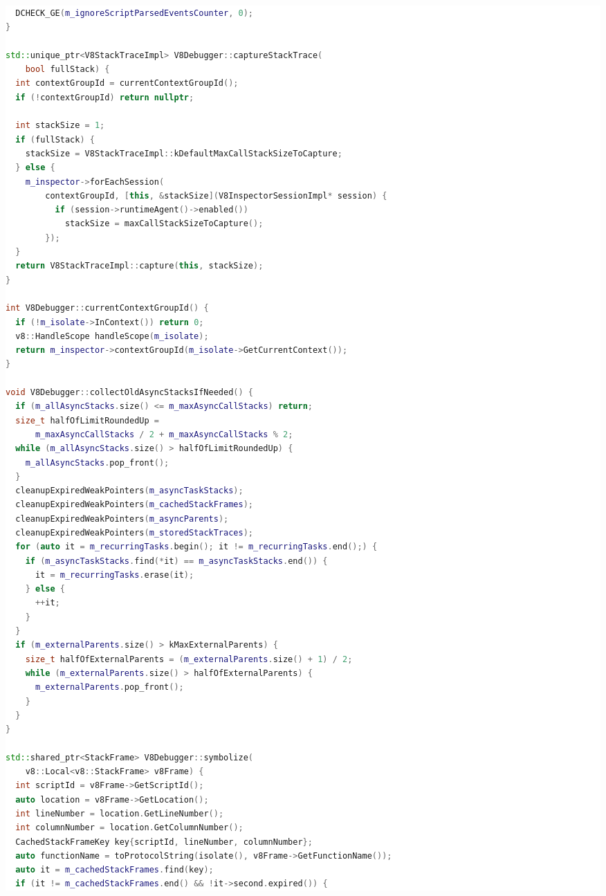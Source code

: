 ```cpp
  DCHECK_GE(m_ignoreScriptParsedEventsCounter, 0);
}

std::unique_ptr<V8StackTraceImpl> V8Debugger::captureStackTrace(
    bool fullStack) {
  int contextGroupId = currentContextGroupId();
  if (!contextGroupId) return nullptr;

  int stackSize = 1;
  if (fullStack) {
    stackSize = V8StackTraceImpl::kDefaultMaxCallStackSizeToCapture;
  } else {
    m_inspector->forEachSession(
        contextGroupId, [this, &stackSize](V8InspectorSessionImpl* session) {
          if (session->runtimeAgent()->enabled())
            stackSize = maxCallStackSizeToCapture();
        });
  }
  return V8StackTraceImpl::capture(this, stackSize);
}

int V8Debugger::currentContextGroupId() {
  if (!m_isolate->InContext()) return 0;
  v8::HandleScope handleScope(m_isolate);
  return m_inspector->contextGroupId(m_isolate->GetCurrentContext());
}

void V8Debugger::collectOldAsyncStacksIfNeeded() {
  if (m_allAsyncStacks.size() <= m_maxAsyncCallStacks) return;
  size_t halfOfLimitRoundedUp =
      m_maxAsyncCallStacks / 2 + m_maxAsyncCallStacks % 2;
  while (m_allAsyncStacks.size() > halfOfLimitRoundedUp) {
    m_allAsyncStacks.pop_front();
  }
  cleanupExpiredWeakPointers(m_asyncTaskStacks);
  cleanupExpiredWeakPointers(m_cachedStackFrames);
  cleanupExpiredWeakPointers(m_asyncParents);
  cleanupExpiredWeakPointers(m_storedStackTraces);
  for (auto it = m_recurringTasks.begin(); it != m_recurringTasks.end();) {
    if (m_asyncTaskStacks.find(*it) == m_asyncTaskStacks.end()) {
      it = m_recurringTasks.erase(it);
    } else {
      ++it;
    }
  }
  if (m_externalParents.size() > kMaxExternalParents) {
    size_t halfOfExternalParents = (m_externalParents.size() + 1) / 2;
    while (m_externalParents.size() > halfOfExternalParents) {
      m_externalParents.pop_front();
    }
  }
}

std::shared_ptr<StackFrame> V8Debugger::symbolize(
    v8::Local<v8::StackFrame> v8Frame) {
  int scriptId = v8Frame->GetScriptId();
  auto location = v8Frame->GetLocation();
  int lineNumber = location.GetLineNumber();
  int columnNumber = location.GetColumnNumber();
  CachedStackFrameKey key{scriptId, lineNumber, columnNumber};
  auto functionName = toProtocolString(isolate(), v8Frame->GetFunctionName());
  auto it = m_cachedStackFrames.find(key);
  if (it != m_cachedStackFrames.end() && !it->second.expired()) {
```
